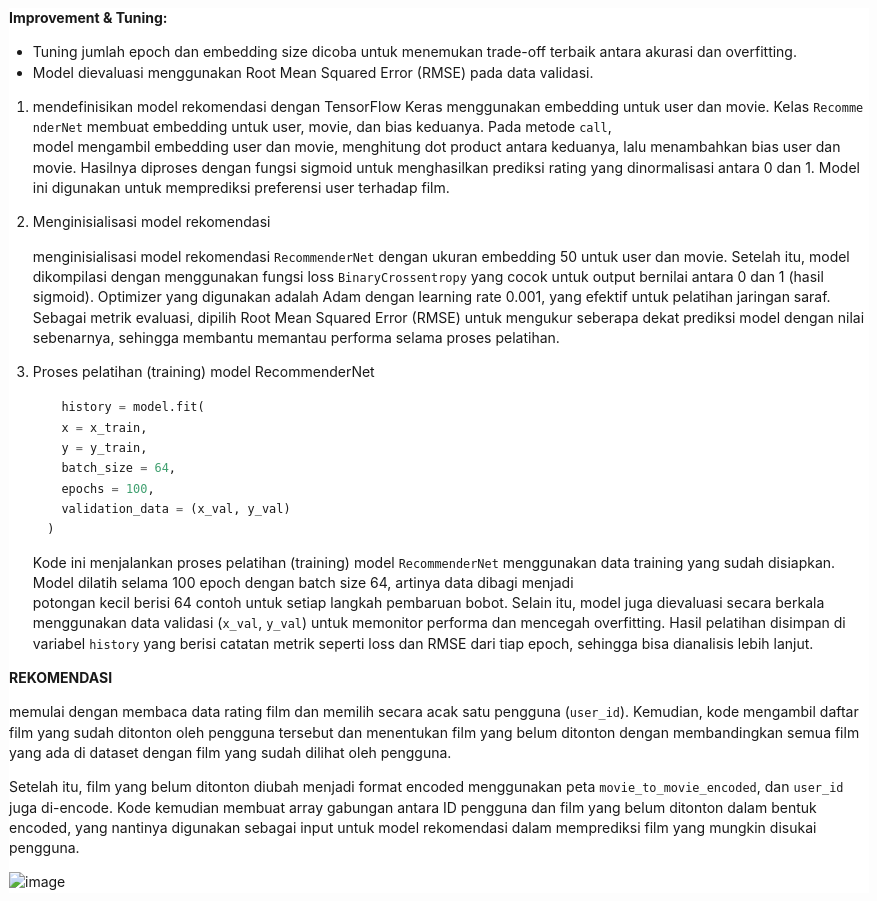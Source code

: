**Improvement & Tuning:**
- Tuning jumlah epoch dan embedding size dicoba untuk menemukan trade-off terbaik antara akurasi dan overfitting.
- Model dievaluasi menggunakan Root Mean Squared Error (RMSE) pada data validasi.
        
1. mendefinisikan model rekomendasi dengan TensorFlow Keras menggunakan embedding untuk user dan movie. Kelas `RecommenderNet` membuat embedding untuk user, movie, dan bias keduanya. Pada metode `call`,   
   model mengambil embedding user dan movie, menghitung dot product antara keduanya, lalu menambahkan bias user dan movie. Hasilnya diproses dengan fungsi sigmoid untuk menghasilkan prediksi rating yang 
   dinormalisasi antara 0 dan 1. Model ini digunakan untuk memprediksi preferensi user terhadap film.
2. Menginisialisasi model rekomendasi

   menginisialisasi model rekomendasi `RecommenderNet` dengan ukuran embedding 50 untuk user dan movie. Setelah itu, model dikompilasi dengan menggunakan fungsi loss `BinaryCrossentropy` yang cocok untuk 
   output bernilai antara 0 dan 1 (hasil sigmoid). Optimizer yang digunakan adalah Adam dengan learning rate 0.001, yang efektif untuk pelatihan jaringan saraf. Sebagai metrik evaluasi, dipilih Root Mean 
   Squared Error (RMSE) untuk mengukur seberapa dekat prediksi model dengan nilai sebenarnya, sehingga membantu memantau performa selama proses pelatihan.

3. Proses pelatihan (training) model RecommenderNet

      ```python
          history = model.fit(
          x = x_train,
          y = y_train,
          batch_size = 64,
          epochs = 100,
          validation_data = (x_val, y_val)
        )
      ```
   Kode ini menjalankan proses pelatihan (training) model `RecommenderNet` menggunakan data training yang sudah disiapkan. Model dilatih selama 100 epoch dengan batch size 64, artinya data dibagi menjadi   
   potongan kecil berisi 64 contoh untuk setiap langkah pembaruan bobot. Selain itu, model juga dievaluasi secara berkala menggunakan data validasi (`x_val`, `y_val`) untuk memonitor performa dan mencegah 
   overfitting. Hasil pelatihan disimpan di variabel `history` yang berisi catatan metrik seperti loss dan RMSE dari tiap epoch, sehingga bisa dianalisis lebih lanjut.

**REKOMENDASI**

memulai dengan membaca data rating film dan memilih secara acak satu pengguna (`user_id`). Kemudian, kode mengambil daftar film yang sudah ditonton oleh pengguna tersebut dan menentukan film yang belum ditonton dengan membandingkan semua film yang ada di dataset dengan film yang sudah dilihat oleh pengguna.

Setelah itu, film yang belum ditonton diubah menjadi format encoded menggunakan peta `movie_to_movie_encoded`, dan `user_id` juga di-encode. Kode kemudian membuat array gabungan antara ID pengguna dan film yang belum ditonton dalam bentuk encoded, yang nantinya digunakan sebagai input untuk model rekomendasi dalam memprediksi film yang mungkin disukai pengguna.

![image](https://github.com/user-attachments/assets/b55870ef-daba-490e-969b-a4f4aef83db7)
